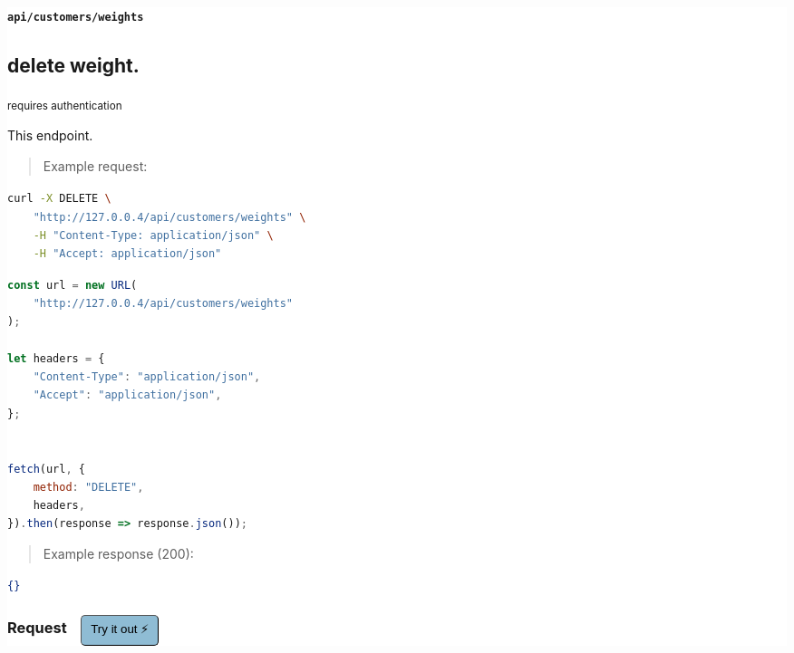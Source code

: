  <b><code>api/customers/weights</code></b>
</p>
<p>
<label id="auth-GETapi-customers-weights" hidden>Authorization header: <b><code>Bearer </code></b><input type="text" name="Authorization" data-prefix="Bearer " data-endpoint="GETapi-customers-weights" data-component="header"></label>
</p>
</form>


## delete weight.

<small class="badge badge-darkred">requires authentication</small>

This endpoint.

> Example request:

```bash
curl -X DELETE \
    "http://127.0.0.4/api/customers/weights" \
    -H "Content-Type: application/json" \
    -H "Accept: application/json"
```

```javascript
const url = new URL(
    "http://127.0.0.4/api/customers/weights"
);

let headers = {
    "Content-Type": "application/json",
    "Accept": "application/json",
};


fetch(url, {
    method: "DELETE",
    headers,
}).then(response => response.json());
```


> Example response (200):

```json
{}
```
<div id="execution-results-DELETEapi-customers-weights" hidden>
    <blockquote>Received response<span id="execution-response-status-DELETEapi-customers-weights"></span>:</blockquote>
    <pre class="json"><code id="execution-response-content-DELETEapi-customers-weights"></code></pre>
</div>
<div id="execution-error-DELETEapi-customers-weights" hidden>
    <blockquote>Request failed with error:</blockquote>
    <pre><code id="execution-error-message-DELETEapi-customers-weights"></code></pre>
</div>
<form id="form-DELETEapi-customers-weights" data-method="DELETE" data-path="api/customers/weights" data-authed="1" data-hasfiles="0" data-headers='{"Content-Type":"application\/json","Accept":"application\/json"}' onsubmit="event.preventDefault(); executeTryOut('DELETEapi-customers-weights', this);">
<h3>
    Request&nbsp;&nbsp;&nbsp;
        <button type="button" style="background-color: #8fbcd4; padding: 5px 10px; border-radius: 5px; border-width: thin;" id="btn-tryout-DELETEapi-customers-weights" onclick="tryItOut('DELETEapi-customers-weights');">Try it out ⚡</button>